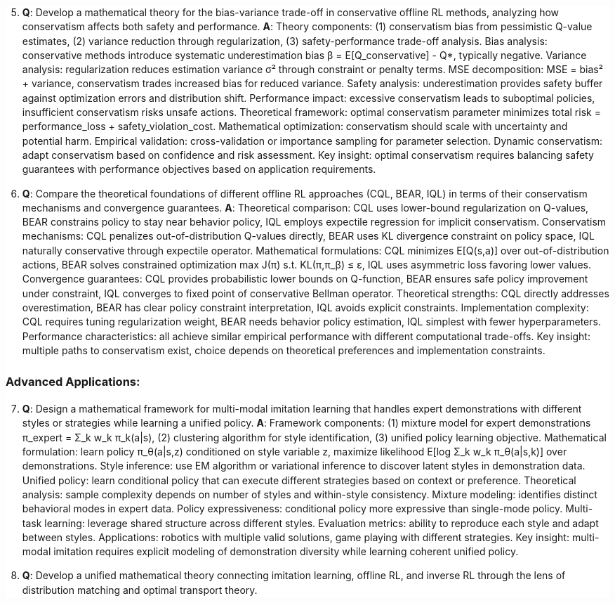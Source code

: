 5. **Q**: Develop a mathematical theory for the bias-variance trade-off in conservative offline RL methods, analyzing how conservatism affects both safety and performance.
   **A**: Theory components: (1) conservatism bias from pessimistic Q-value estimates, (2) variance reduction through regularization, (3) safety-performance trade-off analysis. Bias analysis: conservative methods introduce systematic underestimation bias β = E[Q_conservative] - Q*, typically negative. Variance analysis: regularization reduces estimation variance σ² through constraint or penalty terms. MSE decomposition: MSE = bias² + variance, conservatism trades increased bias for reduced variance. Safety analysis: underestimation provides safety buffer against optimization errors and distribution shift. Performance impact: excessive conservatism leads to suboptimal policies, insufficient conservatism risks unsafe actions. Theoretical framework: optimal conservatism parameter minimizes total risk = performance_loss + safety_violation_cost. Mathematical optimization: conservatism should scale with uncertainty and potential harm. Empirical validation: cross-validation or importance sampling for parameter selection. Dynamic conservatism: adapt conservatism based on confidence and risk assessment. Key insight: optimal conservatism requires balancing safety guarantees with performance objectives based on application requirements.

6. **Q**: Compare the theoretical foundations of different offline RL approaches (CQL, BEAR, IQL) in terms of their conservatism mechanisms and convergence guarantees.
   **A**: Theoretical comparison: CQL uses lower-bound regularization on Q-values, BEAR constrains policy to stay near behavior policy, IQL employs expectile regression for implicit conservatism. Conservatism mechanisms: CQL penalizes out-of-distribution Q-values directly, BEAR uses KL divergence constraint on policy space, IQL naturally conservative through expectile operator. Mathematical formulations: CQL minimizes E[Q(s,a)] over out-of-distribution actions, BEAR solves constrained optimization max J(π) s.t. KL(π,π_β) ≤ ε, IQL uses asymmetric loss favoring lower values. Convergence guarantees: CQL provides probabilistic lower bounds on Q-function, BEAR ensures safe policy improvement under constraint, IQL converges to fixed point of conservative Bellman operator. Theoretical strengths: CQL directly addresses overestimation, BEAR has clear policy constraint interpretation, IQL avoids explicit constraints. Implementation complexity: CQL requires tuning regularization weight, BEAR needs behavior policy estimation, IQL simplest with fewer hyperparameters. Performance characteristics: all achieve similar empirical performance with different computational trade-offs. Key insight: multiple paths to conservatism exist, choice depends on theoretical preferences and implementation constraints.

### Advanced Applications:
7. **Q**: Design a mathematical framework for multi-modal imitation learning that handles expert demonstrations with different styles or strategies while learning a unified policy.
   **A**: Framework components: (1) mixture model for expert demonstrations π_expert = Σ_k w_k π_k(a|s), (2) clustering algorithm for style identification, (3) unified policy learning objective. Mathematical formulation: learn policy π_θ(a|s,z) conditioned on style variable z, maximize likelihood E[log Σ_k w_k π_θ(a|s,k)] over demonstrations. Style inference: use EM algorithm or variational inference to discover latent styles in demonstration data. Unified policy: learn conditional policy that can execute different strategies based on context or preference. Theoretical analysis: sample complexity depends on number of styles and within-style consistency. Mixture modeling: identifies distinct behavioral modes in expert data. Policy expressiveness: conditional policy more expressive than single-mode policy. Multi-task learning: leverage shared structure across different styles. Evaluation metrics: ability to reproduce each style and adapt between styles. Applications: robotics with multiple valid solutions, game playing with different strategies. Key insight: multi-modal imitation requires explicit modeling of demonstration diversity while learning coherent unified policy.

8. **Q**: Develop a unified mathematical theory connecting imitation learning, offline RL, and inverse RL through the lens of distribution matching and optimal transport theory.